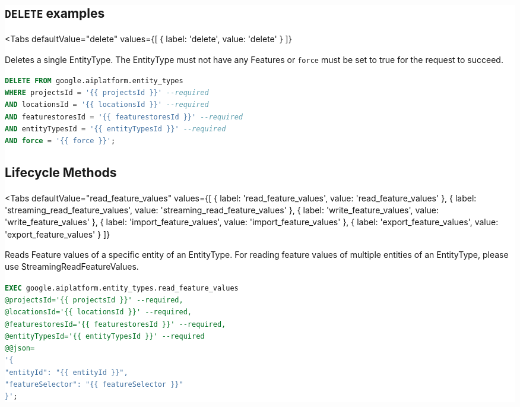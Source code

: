 
## `DELETE` examples

<Tabs
    defaultValue="delete"
    values={[
        { label: 'delete', value: 'delete' }
    ]}
>
<TabItem value="delete">

Deletes a single EntityType. The EntityType must not have any Features or `force` must be set to true for the request to succeed.

```sql
DELETE FROM google.aiplatform.entity_types
WHERE projectsId = '{{ projectsId }}' --required
AND locationsId = '{{ locationsId }}' --required
AND featurestoresId = '{{ featurestoresId }}' --required
AND entityTypesId = '{{ entityTypesId }}' --required
AND force = '{{ force }}';
```
</TabItem>
</Tabs>


## Lifecycle Methods

<Tabs
    defaultValue="read_feature_values"
    values={[
        { label: 'read_feature_values', value: 'read_feature_values' },
        { label: 'streaming_read_feature_values', value: 'streaming_read_feature_values' },
        { label: 'write_feature_values', value: 'write_feature_values' },
        { label: 'import_feature_values', value: 'import_feature_values' },
        { label: 'export_feature_values', value: 'export_feature_values' }
    ]}
>
<TabItem value="read_feature_values">

Reads Feature values of a specific entity of an EntityType. For reading feature values of multiple entities of an EntityType, please use StreamingReadFeatureValues.

```sql
EXEC google.aiplatform.entity_types.read_feature_values 
@projectsId='{{ projectsId }}' --required, 
@locationsId='{{ locationsId }}' --required, 
@featurestoresId='{{ featurestoresId }}' --required, 
@entityTypesId='{{ entityTypesId }}' --required 
@@json=
'{
"entityId": "{{ entityId }}", 
"featureSelector": "{{ featureSelector }}"
}';
```
</TabItem>
<TabItem value="streaming_read_feature_values">
